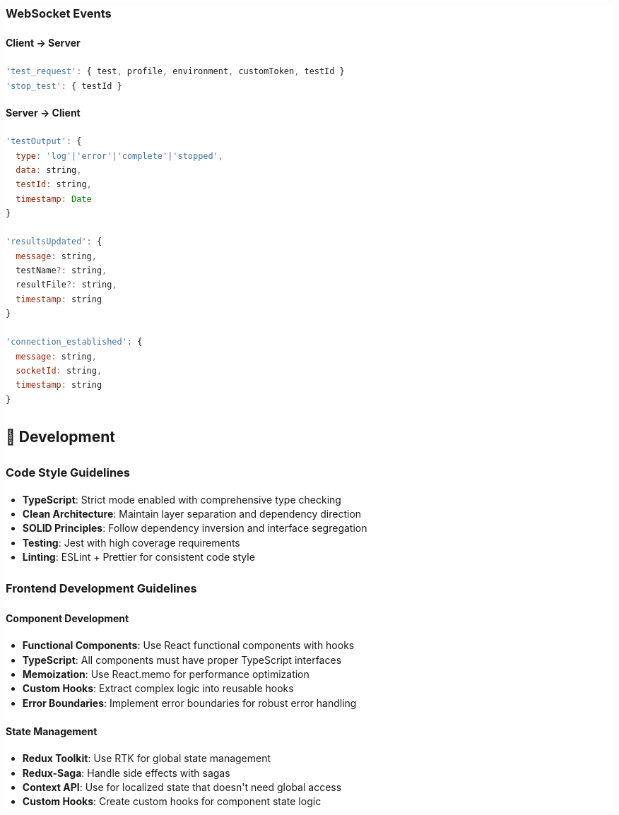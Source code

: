 ### WebSocket Events

#### Client → Server
```javascript
'test_request': { test, profile, environment, customToken, testId }
'stop_test': { testId }
```

#### Server → Client
```javascript
'testOutput': { 
  type: 'log'|'error'|'complete'|'stopped', 
  data: string,
  testId: string,
  timestamp: Date
}

'resultsUpdated': { 
  message: string,
  testName?: string,
  resultFile?: string,
  timestamp: string
}

'connection_established': {
  message: string,
  socketId: string,
  timestamp: string
}
```

## 🔨 Development

### Code Style Guidelines

- **TypeScript**: Strict mode enabled with comprehensive type checking
- **Clean Architecture**: Maintain layer separation and dependency direction
- **SOLID Principles**: Follow dependency inversion and interface segregation
- **Testing**: Jest with high coverage requirements
- **Linting**: ESLint + Prettier for consistent code style

### Frontend Development Guidelines

#### Component Development
- **Functional Components**: Use React functional components with hooks
- **TypeScript**: All components must have proper TypeScript interfaces
- **Memoization**: Use React.memo for performance optimization
- **Custom Hooks**: Extract complex logic into reusable hooks
- **Error Boundaries**: Implement error boundaries for robust error handling

#### State Management
- **Redux Toolkit**: Use RTK for global state management
- **Redux-Saga**: Handle side effects with sagas
- **Context API**: Use for localized state that doesn't need global access
- **Custom Hooks**: Create custom hooks for component state logic
